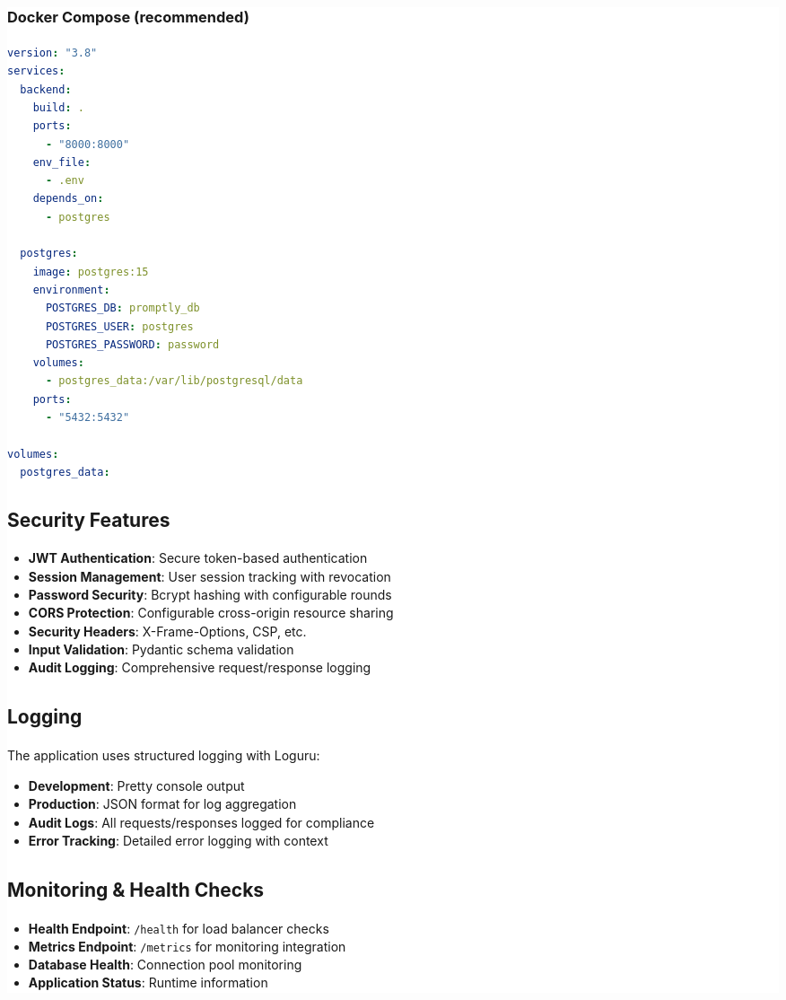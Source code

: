 ### Docker Compose (recommended)

```yaml
version: "3.8"
services:
  backend:
    build: .
    ports:
      - "8000:8000"
    env_file:
      - .env
    depends_on:
      - postgres

  postgres:
    image: postgres:15
    environment:
      POSTGRES_DB: promptly_db
      POSTGRES_USER: postgres
      POSTGRES_PASSWORD: password
    volumes:
      - postgres_data:/var/lib/postgresql/data
    ports:
      - "5432:5432"

volumes:
  postgres_data:
```

## Security Features

- **JWT Authentication**: Secure token-based authentication
- **Session Management**: User session tracking with revocation
- **Password Security**: Bcrypt hashing with configurable rounds
- **CORS Protection**: Configurable cross-origin resource sharing
- **Security Headers**: X-Frame-Options, CSP, etc.
- **Input Validation**: Pydantic schema validation
- **Audit Logging**: Comprehensive request/response logging

## Logging

The application uses structured logging with Loguru:

- **Development**: Pretty console output
- **Production**: JSON format for log aggregation
- **Audit Logs**: All requests/responses logged for compliance
- **Error Tracking**: Detailed error logging with context

## Monitoring & Health Checks

- **Health Endpoint**: `/health` for load balancer checks
- **Metrics Endpoint**: `/metrics` for monitoring integration
- **Database Health**: Connection pool monitoring
- **Application Status**: Runtime information
